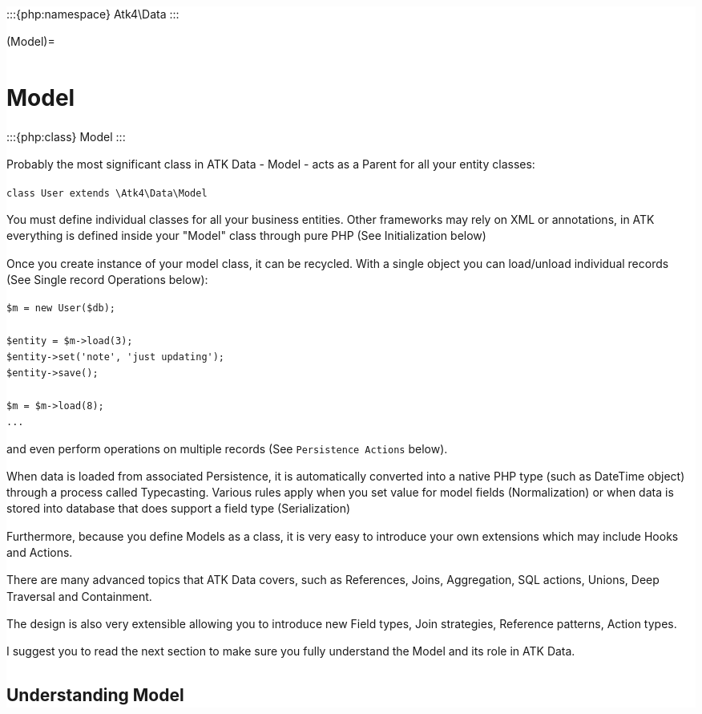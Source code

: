 :::{php:namespace} Atk4\Data
:::

(Model)=

# Model

:::{php:class} Model
:::

Probably the most significant class in ATK Data - Model - acts as a Parent for all your
entity classes:

```
class User extends \Atk4\Data\Model
```

You must define individual classes for all your business entities. Other frameworks may rely
on XML or annotations, in ATK everything is defined inside your "Model" class through
pure PHP (See Initialization below)

Once you create instance of your model class, it can be recycled. With a single
object you can load/unload individual records (See Single record Operations below):

```
$m = new User($db);

$entity = $m->load(3);
$entity->set('note', 'just updating');
$entity->save();

$m = $m->load(8);
...
```

and even perform operations on multiple records (See `Persistence Actions` below).

When data is loaded from associated Persistence, it is automatically converted into
a native PHP type (such as DateTime object) through a process called Typecasting. Various
rules apply when you set value for model fields (Normalization) or when data is stored
into database that does support a field type (Serialization)

Furthermore, because you define Models as a class, it is very easy to introduce your own
extensions which may include Hooks and Actions.

There are many advanced topics that ATK Data covers, such as References, Joins, Aggregation,
SQL actions, Unions, Deep Traversal and Containment.

The design is also very extensible allowing you to introduce new Field types, Join strategies,
Reference patterns, Action types.

I suggest you to read the next section to make sure you fully understand the Model and its role
in ATK Data.

## Understanding Model
